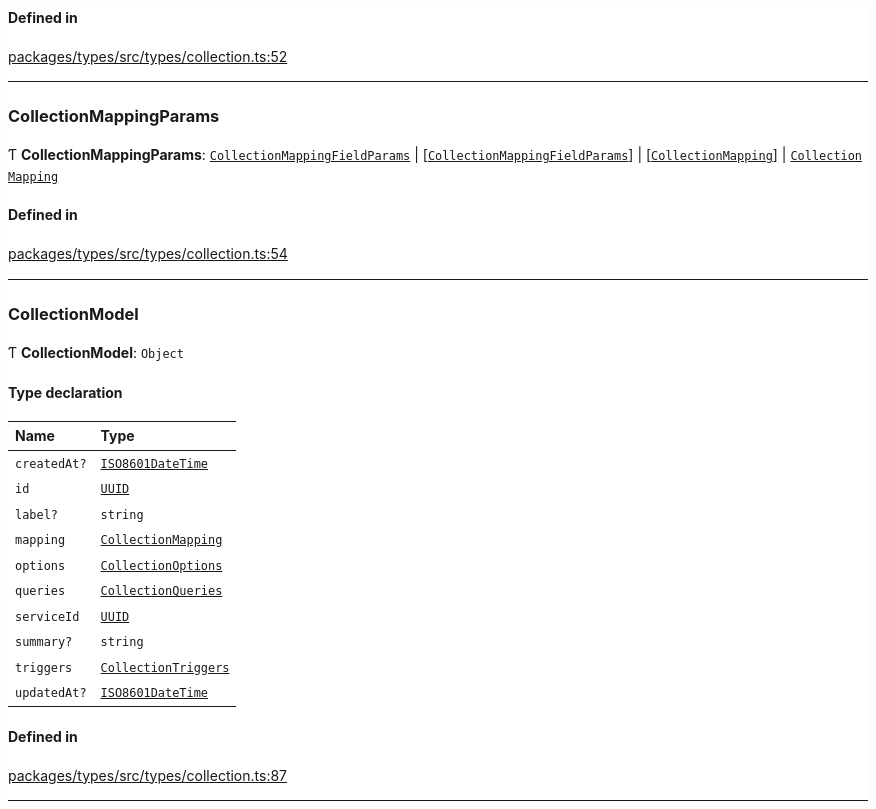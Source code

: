 #### Defined in

[packages/types/src/types/collection.ts:52](https://github.com/lotusengine/sdk/blob/fdb90a3/packages/types/src/types/collection.ts#L52)

___

### CollectionMappingParams

Ƭ **CollectionMappingParams**: [`CollectionMappingFieldParams`](../wiki/@lotusengine.types#collectionmappingfieldparams) \| [[`CollectionMappingFieldParams`](../wiki/@lotusengine.types#collectionmappingfieldparams)] \| [[`CollectionMapping`](../wiki/@lotusengine.types.CollectionMapping)] \| [`CollectionMapping`](../wiki/@lotusengine.types.CollectionMapping)

#### Defined in

[packages/types/src/types/collection.ts:54](https://github.com/lotusengine/sdk/blob/fdb90a3/packages/types/src/types/collection.ts#L54)

___

### CollectionModel

Ƭ **CollectionModel**: `Object`

#### Type declaration

| Name | Type |
| :------ | :------ |
| `createdAt?` | [`ISO8601DateTime`](../wiki/@lotusengine.types#iso8601datetime) |
| `id` | [`UUID`](../wiki/@lotusengine.types#uuid) |
| `label?` | `string` |
| `mapping` | [`CollectionMapping`](../wiki/@lotusengine.types.CollectionMapping) |
| `options` | [`CollectionOptions`](../wiki/@lotusengine.types.CollectionOptions) |
| `queries` | [`CollectionQueries`](../wiki/@lotusengine.types.CollectionQueries) |
| `serviceId` | [`UUID`](../wiki/@lotusengine.types#uuid) |
| `summary?` | `string` |
| `triggers` | [`CollectionTriggers`](../wiki/@lotusengine.types.CollectionTriggers) |
| `updatedAt?` | [`ISO8601DateTime`](../wiki/@lotusengine.types#iso8601datetime) |

#### Defined in

[packages/types/src/types/collection.ts:87](https://github.com/lotusengine/sdk/blob/fdb90a3/packages/types/src/types/collection.ts#L87)

___
